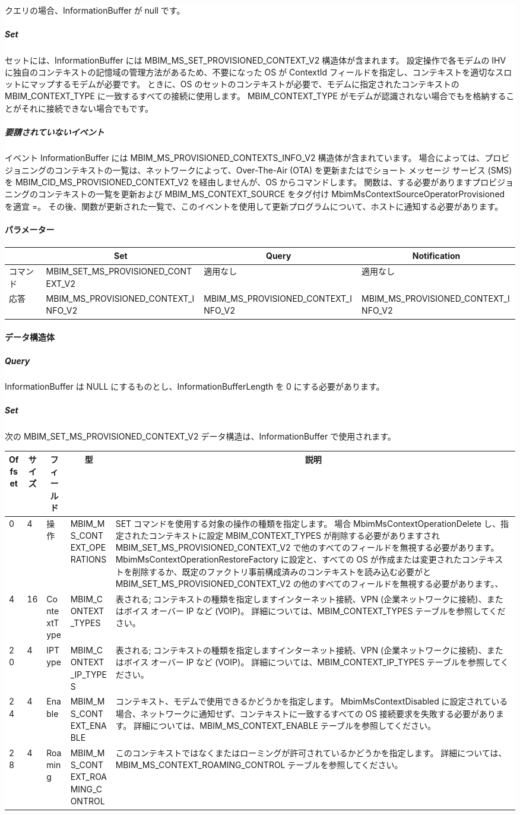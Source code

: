 クエリの場合、InformationBuffer が null です。

##### <a name="set"></a>Set

セットには、InformationBuffer には MBIM_MS_SET_PROVISIONED_CONTEXT_V2 構造体が含まれます。 設定操作で各モデムの IHV に独自のコンテキストの記憶域の管理方法があるため、不要になった OS が ContextId フィールドを指定し、コンテキストを適切なスロットにマップするモデムが必要です。 ときに、OS のセットのコンテキストが必要で、モデムに指定されたコンテキストの MBIM_CONTEXT_TYPE に一致するすべての接続に使用します。 MBIM_CONTEXT_TYPE がモデムが認識されない場合でもを格納することがそれに接続できない場合でもです。

##### <a name="unsolicited-event"></a>要請されていないイベント

イベント InformationBuffer には MBIM_MS_PROVISIONED_CONTEXTS_INFO_V2 構造体が含まれています。 場合によっては、プロビジョニングのコンテキストの一覧は、ネットワークによって、Over-The-Air (OTA) を更新またはでショート メッセージ サービス (SMS) を MBIM_CID_MS_PROVISIONED_CONTEXT_V2 を経由しませんが、OS からコマンドします。 関数は、する必要がありますプロビジョニングのコンテキストの一覧を更新および MBIM_MS_CONTEXT_SOURCE をタグ付け MbimMsContextSourceOperatorProvisioned を適宜 =。 その後、関数が更新された一覧で、このイベントを使用して更新プログラムについて、ホストに通知する必要があります。

#### <a name="parameters"></a>パラメーター

|  | Set | Query | Notification |
| --- | --- | --- | --- |
| コマンド | MBIM_SET_MS_PROVISIONED_CONTEXT_V2 | 適用なし | 適用なし |
| 応答 | MBIM_MS_PROVISIONED_CONTEXT_INFO_V2 | MBIM_MS_PROVISIONED_CONTEXT_INFO_V2 | MBIM_MS_PROVISIONED_CONTEXT_INFO_V2 |

#### <a name="data-structures"></a>データ構造体

##### <a name="query"></a>Query

InformationBuffer は NULL にするものとし、InformationBufferLength を 0 にする必要があります。

##### <a name="set"></a>Set

次の MBIM_SET_MS_PROVISIONED_CONTEXT_V2 データ構造は、InformationBuffer で使用されます。


| Offset | サイズ |       フィールド        |              型               |                                                                                                                                                                                                                                                                                                   説明                                                                                                                                                                                                                                                                                                   |
|--------|------|--------------------|---------------------------------|-----------------------------------------------------------------------------------------------------------------------------------------------------------------------------------------------------------------------------------------------------------------------------------------------------------------------------------------------------------------------------------------------------------------------------------------------------------------------------------------------------------------------------------------------------------------------------------------------------------------|
|   0    |  4   |     操作      |   MBIM_MS_CONTEXT_OPERATIONS    |                                             SET コマンドを使用する対象の操作の種類を指定します。 場合 MbimMsContextOperationDelete し、指定されたコンテキストに設定 MBIM_CONTEXT_TYPES が削除する必要がありますされ MBIM_SET_MS_PROVISIONED_CONTEXT_V2 で他のすべてのフィールドを無視する必要があります。  MbimMsContextOperationRestoreFactory に設定と、すべての OS が作成または変更されたコンテキストを削除するか、既定のファクトリ事前構成済みのコンテキストを読み込む必要がと MBIM_SET_MS_PROVISIONED_CONTEXT_V2 の他のすべてのフィールドを無視する必要があります。、                                              |
|   4    |  16  |    ContextType     |       MBIM_CONTEXT_TYPES        |                                                                                                                                                                                                表される; コンテキストの種類を指定しますインターネット接続、VPN (企業ネットワークに接続)、またはボイス オーバー IP など (VOIP)。 詳細については、MBIM_CONTEXT_TYPES テーブルを参照してください。                                                                                                                                                                                                |
|   20   |  4   |       IPType       |      MBIM_CONTEXT_IP_TYPES      |                                                                                                                                                                                               表される; コンテキストの種類を指定しますインターネット接続、VPN (企業ネットワークに接続)、またはボイス オーバー IP など (VOIP)。 詳細については、MBIM_CONTEXT_IP_TYPES テーブルを参照してください。                                                                                                                                                                                               |
|   24   |  4   |       Enable       |     MBIM_MS_CONTEXT_ENABLE      |                                                                                                                                                                     コンテキスト、モデムで使用できるかどうかを指定します。 MbimMsContextDisabled に設定されている場合、ネットワークに通知せず、コンテキストに一致するすべての OS 接続要求を失敗する必要があります。 詳細については、MBIM_MS_CONTEXT_ENABLE テーブルを参照してください。                                                                                                                                                                     |
|   28   |  4   |      Roaming       | MBIM_MS_CONTEXT_ROAMING_CONTROL |                                                                                                                                                                                                                                       このコンテキストではなくまたはローミングが許可されているかどうかを指定します。 詳細については、MBIM_MS_CONTEXT_ROAMING_CONTROL テーブルを参照してください。                                                                                                                                                                                                                                        |